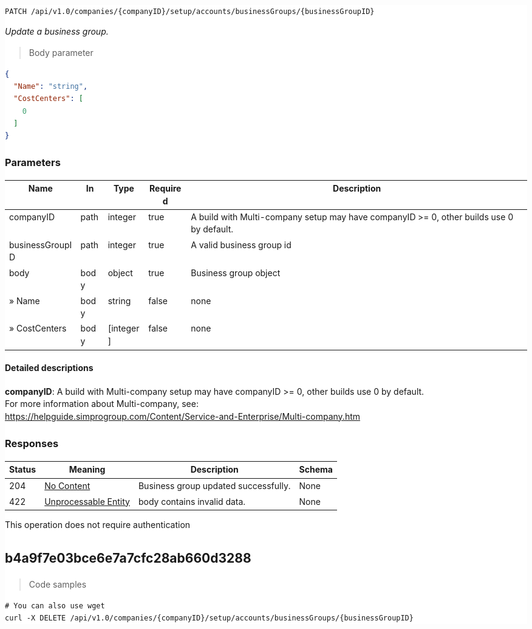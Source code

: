 `PATCH /api/v1.0/companies/{companyID}/setup/accounts/businessGroups/{businessGroupID}`

*Update a business group.*

> Body parameter

```json
{
  "Name": "string",
  "CostCenters": [
    0
  ]
}
```

<h3 id="130eb6c78bb446bf0806e6abc05b5aad-parameters">Parameters</h3>

|Name|In|Type|Required|Description|
|---|---|---|---|---|
|companyID|path|integer|true|A build with Multi-company setup may have companyID >= 0, other builds use 0 by default.<br />|
|businessGroupID|path|integer|true|A valid business group id|
|body|body|object|true|Business group object|
|» Name|body|string|false|none|
|» CostCenters|body|[integer]|false|none|

#### Detailed descriptions

**companyID**: A build with Multi-company setup may have companyID >= 0, other builds use 0 by default.<br />
For more information about Multi-company, see:<br />
https://helpguide.simprogroup.com/Content/Service-and-Enterprise/Multi-company.htm

<h3 id="130eb6c78bb446bf0806e6abc05b5aad-responses">Responses</h3>

|Status|Meaning|Description|Schema|
|---|---|---|---|
|204|[No Content](https://tools.ietf.org/html/rfc7231#section-6.3.5)|Business group updated successfully.|None|
|422|[Unprocessable Entity](https://tools.ietf.org/html/rfc2518#section-10.3)|body contains invalid data.|None|

<aside class="success">
This operation does not require authentication
</aside>

## b4a9f7e03bce6e7a7cfc28ab660d3288

<a id="opIdb4a9f7e03bce6e7a7cfc28ab660d3288"></a>

> Code samples

```shell
# You can also use wget
curl -X DELETE /api/v1.0/companies/{companyID}/setup/accounts/businessGroups/{businessGroupID}

```
